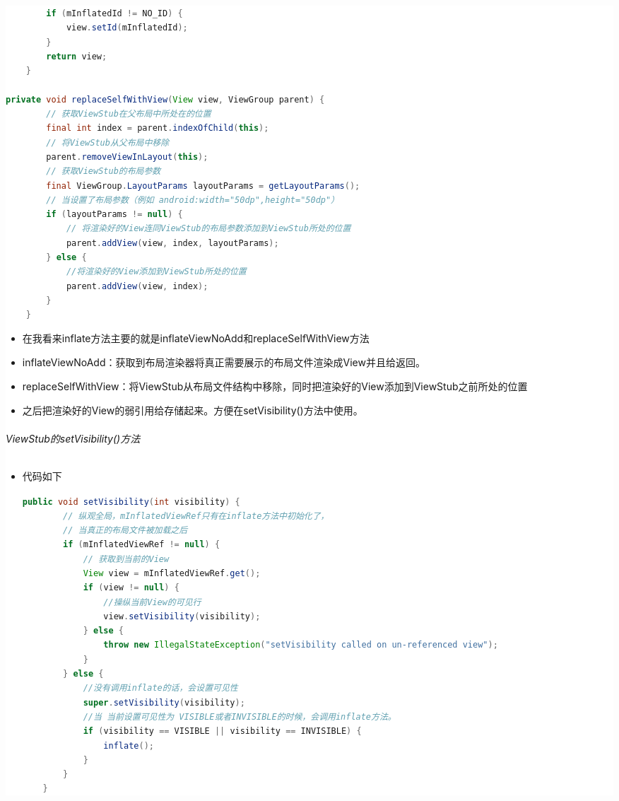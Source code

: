   ```java
          if (mInflatedId != NO_ID) {
              view.setId(mInflatedId);
          }
          return view;
      }
  
  private void replaceSelfWithView(View view, ViewGroup parent) {
          // 获取ViewStub在父布局中所处在的位置
          final int index = parent.indexOfChild(this);
          // 将ViewStub从父布局中移除
          parent.removeViewInLayout(this);
          // 获取ViewStub的布局参数
          final ViewGroup.LayoutParams layoutParams = getLayoutParams();
          // 当设置了布局参数（例如 android:width="50dp",height="50dp"）
          if (layoutParams != null) {
              // 将渲染好的View连同ViewStub的布局参数添加到ViewStub所处的位置
              parent.addView(view, index, layoutParams);
          } else {
              //将渲染好的View添加到ViewStub所处的位置
              parent.addView(view, index);
          }
      }
  ```

- 在我看来inflate方法主要的就是inflateViewNoAdd和replaceSelfWithView方法

- inflateViewNoAdd：获取到布局渲染器将真正需要展示的布局文件渲染成View并且给返回。

- replaceSelfWithView：将ViewStub从布局文件结构中移除，同时把渲染好的View添加到ViewStub之前所处的位置

- 之后把渲染好的View的弱引用给存储起来。方便在setVisibility()方法中使用。

###### ViewStub的setVisibility()方法

- 代码如下

  ```java
  public void setVisibility(int visibility) {
          // 纵观全局，mInflatedViewRef只有在inflate方法中初始化了，
          // 当真正的布局文件被加载之后
          if (mInflatedViewRef != null) {
              // 获取到当前的View
              View view = mInflatedViewRef.get();
              if (view != null) {
                  //操纵当前View的可见行
                  view.setVisibility(visibility);
              } else {
                  throw new IllegalStateException("setVisibility called on un-referenced view");
              }
          } else {
              //没有调用inflate的话，会设置可见性
              super.setVisibility(visibility);
              //当 当前设置可见性为 VISIBLE或者INVISIBLE的时候，会调用inflate方法。
              if (visibility == VISIBLE || visibility == INVISIBLE) {
                  inflate();
              }
          }
      }
  ```
